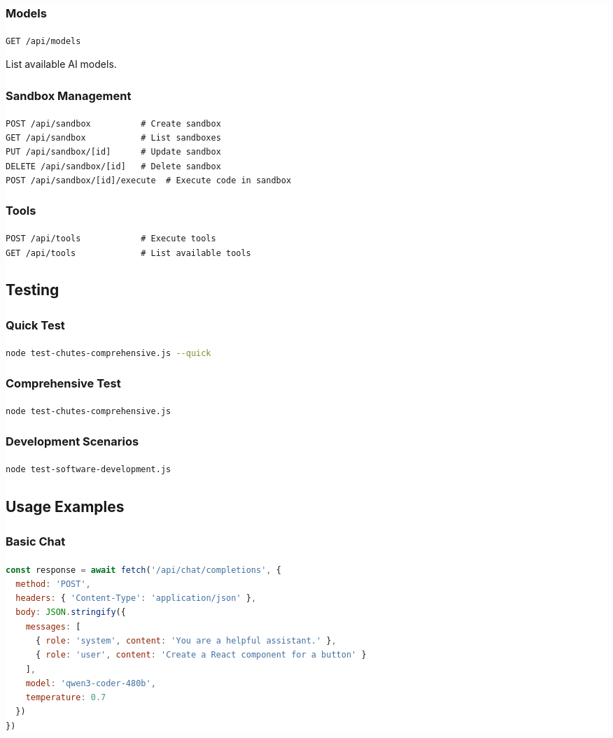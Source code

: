 ### Models
```
GET /api/models
```
List available AI models.

### Sandbox Management
```
POST /api/sandbox          # Create sandbox
GET /api/sandbox           # List sandboxes
PUT /api/sandbox/[id]      # Update sandbox
DELETE /api/sandbox/[id]   # Delete sandbox
POST /api/sandbox/[id]/execute  # Execute code in sandbox
```

### Tools
```
POST /api/tools            # Execute tools
GET /api/tools             # List available tools
```

## Testing

### Quick Test
```bash
node test-chutes-comprehensive.js --quick
```

### Comprehensive Test
```bash
node test-chutes-comprehensive.js
```

### Development Scenarios
```bash
node test-software-development.js
```

## Usage Examples

### Basic Chat
```javascript
const response = await fetch('/api/chat/completions', {
  method: 'POST',
  headers: { 'Content-Type': 'application/json' },
  body: JSON.stringify({
    messages: [
      { role: 'system', content: 'You are a helpful assistant.' },
      { role: 'user', content: 'Create a React component for a button' }
    ],
    model: 'qwen3-coder-480b',
    temperature: 0.7
  })
})
```
